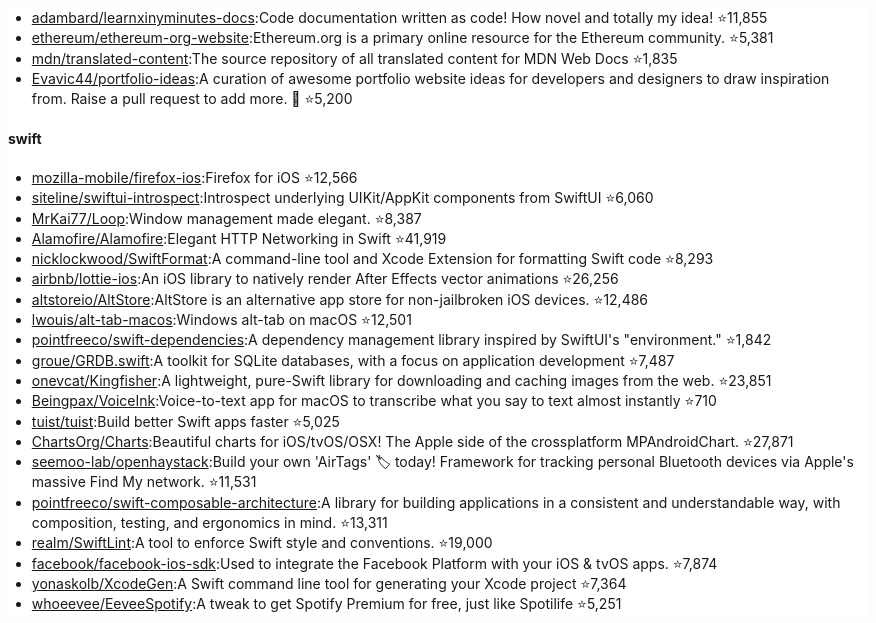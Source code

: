 * [adambard/learnxinyminutes-docs](https://github.com/adambard/learnxinyminutes-docs):Code documentation written as code! How novel and totally my idea! ⭐11,855
* [ethereum/ethereum-org-website](https://github.com/ethereum/ethereum-org-website):Ethereum.org is a primary online resource for the Ethereum community. ⭐5,381
* [mdn/translated-content](https://github.com/mdn/translated-content):The source repository of all translated content for MDN Web Docs ⭐1,835
* [Evavic44/portfolio-ideas](https://github.com/Evavic44/portfolio-ideas):A curation of awesome portfolio website ideas for developers and designers to draw inspiration from. Raise a pull request to add more. 💜 ⭐5,200

#### swift
* [mozilla-mobile/firefox-ios](https://github.com/mozilla-mobile/firefox-ios):Firefox for iOS ⭐12,566
* [siteline/swiftui-introspect](https://github.com/siteline/swiftui-introspect):Introspect underlying UIKit/AppKit components from SwiftUI ⭐6,060
* [MrKai77/Loop](https://github.com/MrKai77/Loop):Window management made elegant. ⭐8,387
* [Alamofire/Alamofire](https://github.com/Alamofire/Alamofire):Elegant HTTP Networking in Swift ⭐41,919
* [nicklockwood/SwiftFormat](https://github.com/nicklockwood/SwiftFormat):A command-line tool and Xcode Extension for formatting Swift code ⭐8,293
* [airbnb/lottie-ios](https://github.com/airbnb/lottie-ios):An iOS library to natively render After Effects vector animations ⭐26,256
* [altstoreio/AltStore](https://github.com/altstoreio/AltStore):AltStore is an alternative app store for non-jailbroken iOS devices. ⭐12,486
* [lwouis/alt-tab-macos](https://github.com/lwouis/alt-tab-macos):Windows alt-tab on macOS ⭐12,501
* [pointfreeco/swift-dependencies](https://github.com/pointfreeco/swift-dependencies):A dependency management library inspired by SwiftUI's "environment." ⭐1,842
* [groue/GRDB.swift](https://github.com/groue/GRDB.swift):A toolkit for SQLite databases, with a focus on application development ⭐7,487
* [onevcat/Kingfisher](https://github.com/onevcat/Kingfisher):A lightweight, pure-Swift library for downloading and caching images from the web. ⭐23,851
* [Beingpax/VoiceInk](https://github.com/Beingpax/VoiceInk):Voice-to-text app for macOS to transcribe what you say to text almost instantly ⭐710
* [tuist/tuist](https://github.com/tuist/tuist):Build better Swift apps faster ⭐5,025
* [ChartsOrg/Charts](https://github.com/ChartsOrg/Charts):Beautiful charts for iOS/tvOS/OSX! The Apple side of the crossplatform MPAndroidChart. ⭐27,871
* [seemoo-lab/openhaystack](https://github.com/seemoo-lab/openhaystack):Build your own 'AirTags' 🏷 today! Framework for tracking personal Bluetooth devices via Apple's massive Find My network. ⭐11,531
* [pointfreeco/swift-composable-architecture](https://github.com/pointfreeco/swift-composable-architecture):A library for building applications in a consistent and understandable way, with composition, testing, and ergonomics in mind. ⭐13,311
* [realm/SwiftLint](https://github.com/realm/SwiftLint):A tool to enforce Swift style and conventions. ⭐19,000
* [facebook/facebook-ios-sdk](https://github.com/facebook/facebook-ios-sdk):Used to integrate the Facebook Platform with your iOS & tvOS apps. ⭐7,874
* [yonaskolb/XcodeGen](https://github.com/yonaskolb/XcodeGen):A Swift command line tool for generating your Xcode project ⭐7,364
* [whoeevee/EeveeSpotify](https://github.com/whoeevee/EeveeSpotify):A tweak to get Spotify Premium for free, just like Spotilife ⭐5,251
